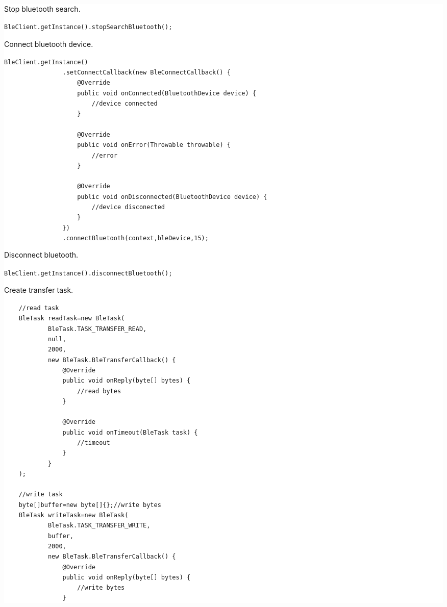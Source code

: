 Stop bluetooth search.

    BleClient.getInstance().stopSearchBluetooth();

Connect bluetooth device.

    BleClient.getInstance()
                    .setConnectCallback(new BleConnectCallback() {
                        @Override
                        public void onConnected(BluetoothDevice device) {
                            //device connected
                        }

                        @Override
                        public void onError(Throwable throwable) {
                            //error
                        }

                        @Override
                        public void onDisconnected(BluetoothDevice device) {
                            //device disconected
                        }
                    })
                    .connectBluetooth(context,bleDevice,15);

Disconnect bluetooth.

    BleClient.getInstance().disconnectBluetooth();

Create transfer task.

        //read task
        BleTask readTask=new BleTask(
                BleTask.TASK_TRANSFER_READ,
                null,
                2000,
                new BleTask.BleTransferCallback() {
                    @Override
                    public void onReply(byte[] bytes) {
                        //read bytes
                    }

                    @Override
                    public void onTimeout(BleTask task) {
                        //timeout
                    }
                }
        );

        //write task
        byte[]buffer=new byte[]{};//write bytes
        BleTask writeTask=new BleTask(
                BleTask.TASK_TRANSFER_WRITE,
                buffer,
                2000,
                new BleTask.BleTransferCallback() {
                    @Override
                    public void onReply(byte[] bytes) {
                        //write bytes
                    }

